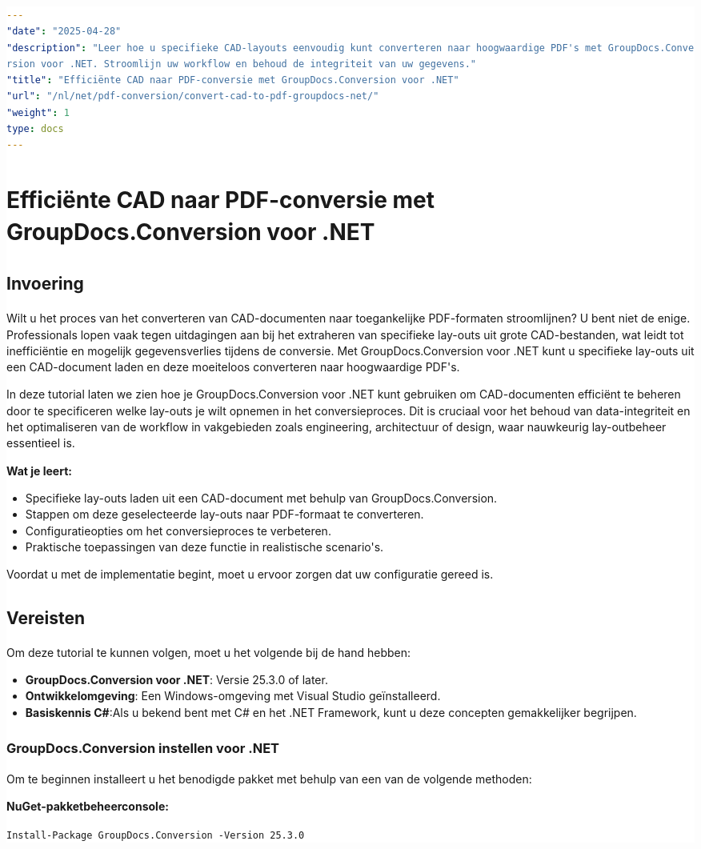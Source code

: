 ```yaml
---
"date": "2025-04-28"
"description": "Leer hoe u specifieke CAD-layouts eenvoudig kunt converteren naar hoogwaardige PDF's met GroupDocs.Conversion voor .NET. Stroomlijn uw workflow en behoud de integriteit van uw gegevens."
"title": "Efficiënte CAD naar PDF-conversie met GroupDocs.Conversion voor .NET"
"url": "/nl/net/pdf-conversion/convert-cad-to-pdf-groupdocs-net/"
"weight": 1
type: docs
---
```

# Efficiënte CAD naar PDF-conversie met GroupDocs.Conversion voor .NET

## Invoering

Wilt u het proces van het converteren van CAD-documenten naar toegankelijke PDF-formaten stroomlijnen? U bent niet de enige. Professionals lopen vaak tegen uitdagingen aan bij het extraheren van specifieke lay-outs uit grote CAD-bestanden, wat leidt tot inefficiëntie en mogelijk gegevensverlies tijdens de conversie. Met GroupDocs.Conversion voor .NET kunt u specifieke lay-outs uit een CAD-document laden en deze moeiteloos converteren naar hoogwaardige PDF's.

In deze tutorial laten we zien hoe je GroupDocs.Conversion voor .NET kunt gebruiken om CAD-documenten efficiënt te beheren door te specificeren welke lay-outs je wilt opnemen in het conversieproces. Dit is cruciaal voor het behoud van data-integriteit en het optimaliseren van de workflow in vakgebieden zoals engineering, architectuur of design, waar nauwkeurig lay-outbeheer essentieel is.

**Wat je leert:**
- Specifieke lay-outs laden uit een CAD-document met behulp van GroupDocs.Conversion.
- Stappen om deze geselecteerde lay-outs naar PDF-formaat te converteren.
- Configuratieopties om het conversieproces te verbeteren.
- Praktische toepassingen van deze functie in realistische scenario's.

Voordat u met de implementatie begint, moet u ervoor zorgen dat uw configuratie gereed is.

## Vereisten

Om deze tutorial te kunnen volgen, moet u het volgende bij de hand hebben:

- **GroupDocs.Conversion voor .NET**: Versie 25.3.0 of later.
- **Ontwikkelomgeving**: Een Windows-omgeving met Visual Studio geïnstalleerd.
- **Basiskennis C#**:Als u bekend bent met C# en het .NET Framework, kunt u deze concepten gemakkelijker begrijpen.

### GroupDocs.Conversion instellen voor .NET

Om te beginnen installeert u het benodigde pakket met behulp van een van de volgende methoden:

**NuGet-pakketbeheerconsole:**
```shell
Install-Package GroupDocs.Conversion -Version 25.3.0
```
